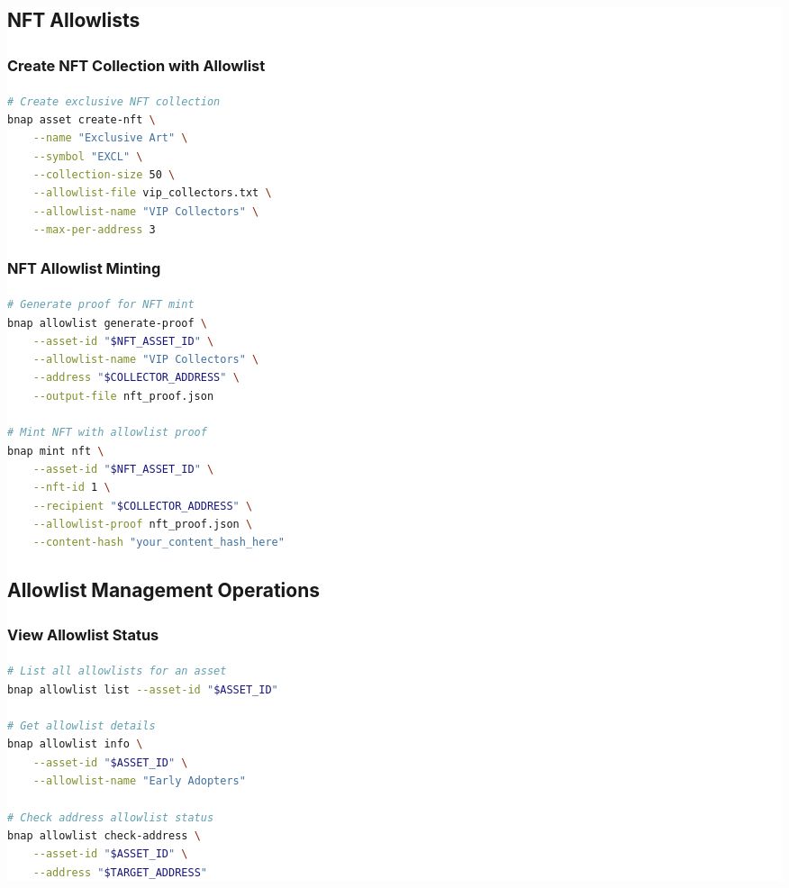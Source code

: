 ## NFT Allowlists

### Create NFT Collection with Allowlist

```bash
# Create exclusive NFT collection
bnap asset create-nft \
    --name "Exclusive Art" \
    --symbol "EXCL" \
    --collection-size 50 \
    --allowlist-file vip_collectors.txt \
    --allowlist-name "VIP Collectors" \
    --max-per-address 3
```

### NFT Allowlist Minting

```bash
# Generate proof for NFT mint
bnap allowlist generate-proof \
    --asset-id "$NFT_ASSET_ID" \
    --allowlist-name "VIP Collectors" \
    --address "$COLLECTOR_ADDRESS" \
    --output-file nft_proof.json

# Mint NFT with allowlist proof
bnap mint nft \
    --asset-id "$NFT_ASSET_ID" \
    --nft-id 1 \
    --recipient "$COLLECTOR_ADDRESS" \
    --allowlist-proof nft_proof.json \
    --content-hash "your_content_hash_here"
```

## Allowlist Management Operations

### View Allowlist Status

```bash
# List all allowlists for an asset
bnap allowlist list --asset-id "$ASSET_ID"

# Get allowlist details
bnap allowlist info \
    --asset-id "$ASSET_ID" \
    --allowlist-name "Early Adopters"

# Check address allowlist status
bnap allowlist check-address \
    --asset-id "$ASSET_ID" \
    --address "$TARGET_ADDRESS"
```
